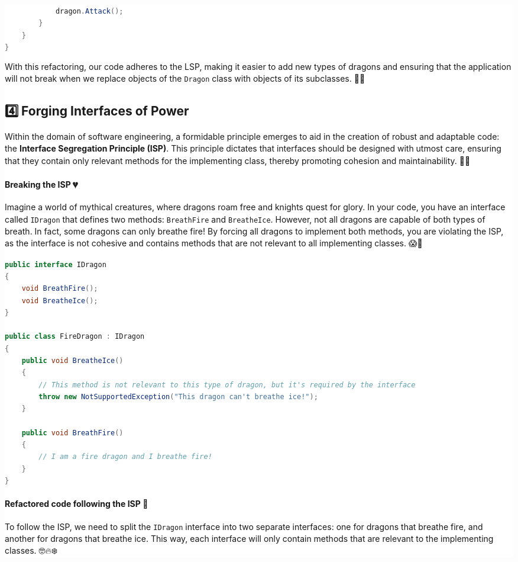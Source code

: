 ```csharp
            dragon.Attack();
        }
    }
}
```

With this refactoring, our code adheres to the LSP, making it easier to add new types of dragons and ensuring that the application will not break when we replace objects of the `Dragon` class with objects of its subclasses. 🙌🎉

## 4️⃣ Forging Interfaces of Power

<a name="ISP"></a>

Within the domain of software engineering, a formidable principle emerges to aid in the creation of robust and adaptable code: the **Interface Segregation Principle (ISP)**. This principle dictates that interfaces should be designed with utmost care, ensuring that they contain only relevant methods for the implementing class, thereby promoting cohesion and maintainability. 🧐📝

#### Breaking the ISP 💔

Imagine a world of mythical creatures, where dragons roam free and knights quest for glory. In your code, you have an interface called `IDragon` that defines two methods: `BreathFire` and `BreatheIce`. However, not all dragons are capable of both types of breath. In fact, some dragons can only breathe fire! By forcing all dragons to implement both methods, you are violating the ISP, as the interface is not cohesive and contains methods that are not relevant to all implementing classes. 😱🐲

```csharp
public interface IDragon
{
    void BreathFire();
    void BreatheIce();
}

public class FireDragon : IDragon
{
    public void BreatheIce()
    {
        // This method is not relevant to this type of dragon, but it's required by the interface
        throw new NotSupportedException("This dragon can't breathe ice!");
    }

    public void BreathFire()
    {
        // I am a fire dragon and I breathe fire!
    }
}
```

#### Refactored code following the ISP 💪

To follow the ISP, we need to split the `IDragon` interface into two separate interfaces: one for dragons that breathe fire, and another for dragons that breathe ice. This way, each interface will only contain methods that are relevant to the implementing classes. 🤓🔥❄️
